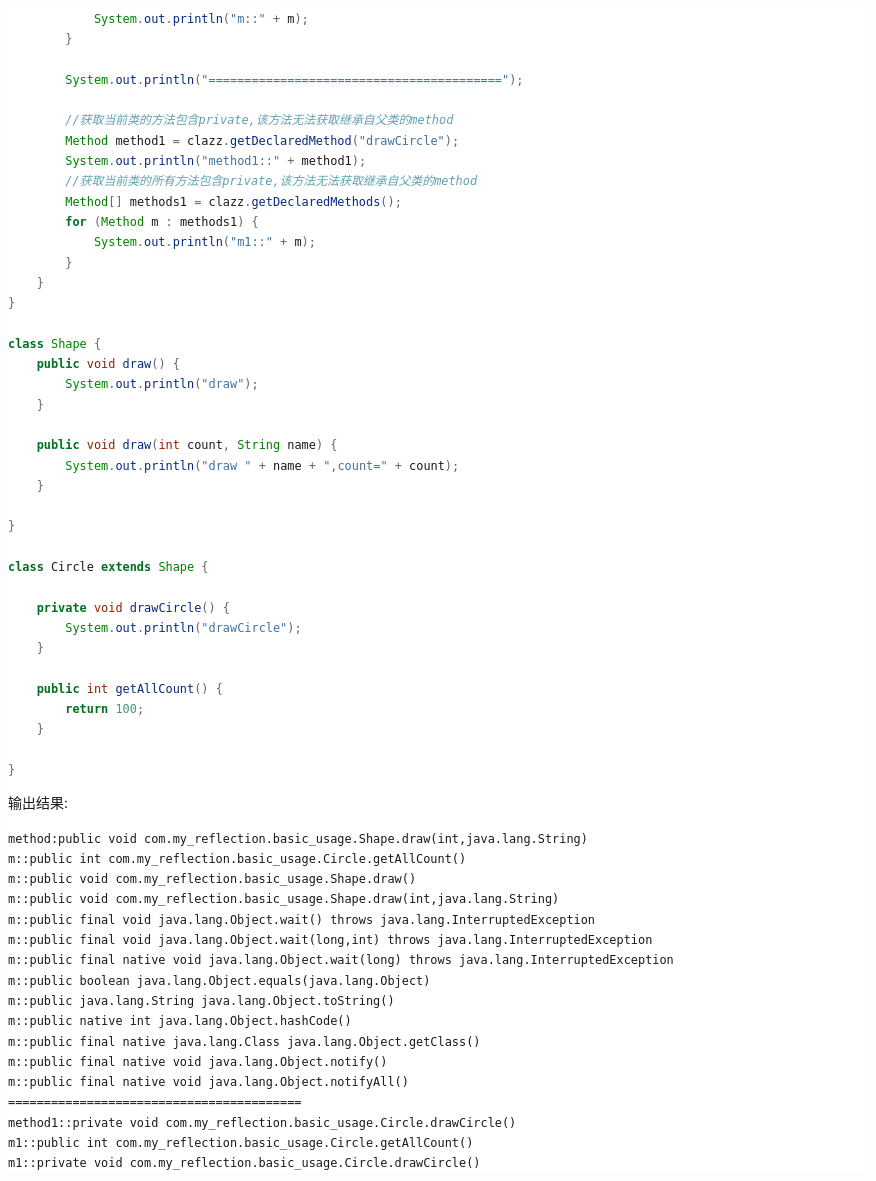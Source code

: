 ```java
            System.out.println("m::" + m);
        }

        System.out.println("=========================================");

        //获取当前类的方法包含private,该方法无法获取继承自父类的method
        Method method1 = clazz.getDeclaredMethod("drawCircle");
        System.out.println("method1::" + method1);
        //获取当前类的所有方法包含private,该方法无法获取继承自父类的method
        Method[] methods1 = clazz.getDeclaredMethods();
        for (Method m : methods1) {
            System.out.println("m1::" + m);
        }
    }
}

class Shape {
    public void draw() {
        System.out.println("draw");
    }

    public void draw(int count, String name) {
        System.out.println("draw " + name + ",count=" + count);
    }

}

class Circle extends Shape {

    private void drawCircle() {
        System.out.println("drawCircle");
    }

    public int getAllCount() {
        return 100;
    }

}
```


输出结果:

```console
method:public void com.my_reflection.basic_usage.Shape.draw(int,java.lang.String)
m::public int com.my_reflection.basic_usage.Circle.getAllCount()
m::public void com.my_reflection.basic_usage.Shape.draw()
m::public void com.my_reflection.basic_usage.Shape.draw(int,java.lang.String)
m::public final void java.lang.Object.wait() throws java.lang.InterruptedException
m::public final void java.lang.Object.wait(long,int) throws java.lang.InterruptedException
m::public final native void java.lang.Object.wait(long) throws java.lang.InterruptedException
m::public boolean java.lang.Object.equals(java.lang.Object)
m::public java.lang.String java.lang.Object.toString()
m::public native int java.lang.Object.hashCode()
m::public final native java.lang.Class java.lang.Object.getClass()
m::public final native void java.lang.Object.notify()
m::public final native void java.lang.Object.notifyAll()
=========================================
method1::private void com.my_reflection.basic_usage.Circle.drawCircle()
m1::public int com.my_reflection.basic_usage.Circle.getAllCount()
m1::private void com.my_reflection.basic_usage.Circle.drawCircle()
```
